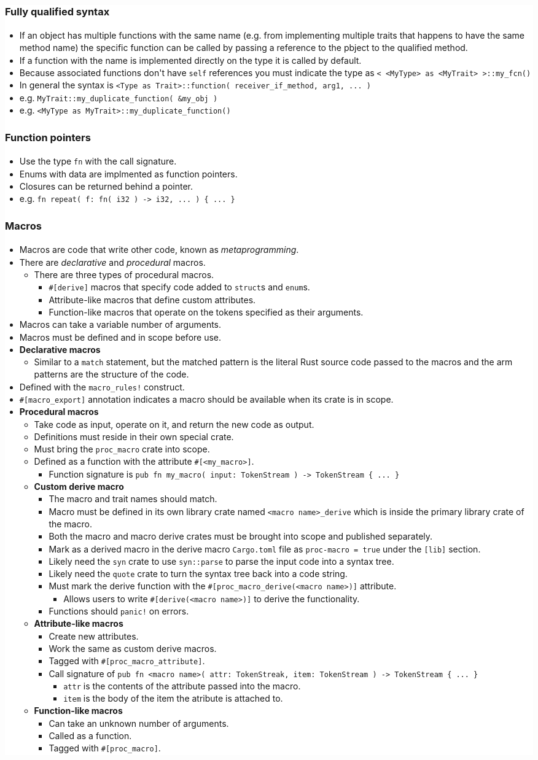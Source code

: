 ### Fully qualified syntax

+ If an object has multiple functions with the same name (e.g. from implementing multiple traits that happens to have the same method name) the specific function can be called by passing a reference to the pbject to the qualified method.
+ If a function with the name is implemented directly on the type it is called by default.
+ Because associated functions don't have `self` references you must indicate the type as `< <MyType> as <MyTrait> >::my_fcn()`
+ In general the syntax is `<Type as Trait>::function( receiver_if_method, arg1, ... )`
+ e.g. `MyTrait::my_duplicate_function( &my_obj )`
+ e.g. `<MyType as MyTrait>::my_duplicate_function()`

### Function pointers

+ Use the type `fn` with the call signature.
+ Enums with data are implmented as function pointers.
+ Closures can be returned behind a pointer.
+ e.g. `fn repeat( f: fn( i32 ) -> i32, ... ) { ... }`

### Macros

+ Macros are code that write other code, known as _metaprogramming_.
+ There are _declarative_ and _procedural_ macros.
  + There are three types of procedural macros.
    + `#[derive]` macros that specify code added to `struct`s and `enum`s.
    + Attribute-like macros that define custom attributes.
    + Function-like macros that operate on the tokens specified as their arguments.
+ Macros can take a variable number of arguments.
+ Macros must be defined and in scope before use.
+ **Declarative macros**
  + Similar to a `match` statement, but the matched pattern is the literal Rust source code passed to the macros and the arm patterns are the structure of the code.
+ Defined with the `macro_rules!` construct.
+ `#[macro_export]` annotation indicates a macro should be available when its crate is in scope.
+ **Procedural macros**
  + Take code as input, operate on it, and return the new code as output.
  + Definitions must reside in their own special crate.
  + Must bring the `proc_macro` crate into scope.
  + Defined as a function with the attribute `#[<my_macro>]`.
    + Function signature is `pub fn my_macro( input: TokenStream ) -> TokenStream { ... }`
  + **Custom derive macro**
    + The macro and trait names should match.
    + Macro must be defined in its own library crate named `<macro name>_derive` which is inside the primary library crate of the macro.
    + Both the macro and macro derive crates must be brought into scope and published separately.
    + Mark as a derived macro in the derive macro `Cargo.toml` file as `proc-macro = true` under the `[lib]` section.
    + Likely need the `syn` crate to use `syn::parse` to parse the input code into a syntax tree.
    + Likely need the `quote` crate to turn the syntax tree back into a code string.
    + Must mark the derive function with the `#[proc_macro_derive(<macro name>)]` attribute.
      + Allows users to write `#[derive(<macro name>)]` to derive the functionality.
    + Functions should `panic!` on errors.
  + **Attribute-like macros**
    + Create new attributes.
    + Work the same as custom derive macros.
    + Tagged with `#[proc_macro_attribute]`.
    + Call signature of `pub fn <macro name>( attr: TokenStreak, item: TokenStream ) -> TokenStream { ... }`
        + `attr` is the contents of the attribute passed into the macro.
        + `item` is the body of the item the atribute is attached to.
  + **Function-like macros**
    + Can take an unknown number of arguments.
    + Called as a function.
    + Tagged with `#[proc_macro]`.
